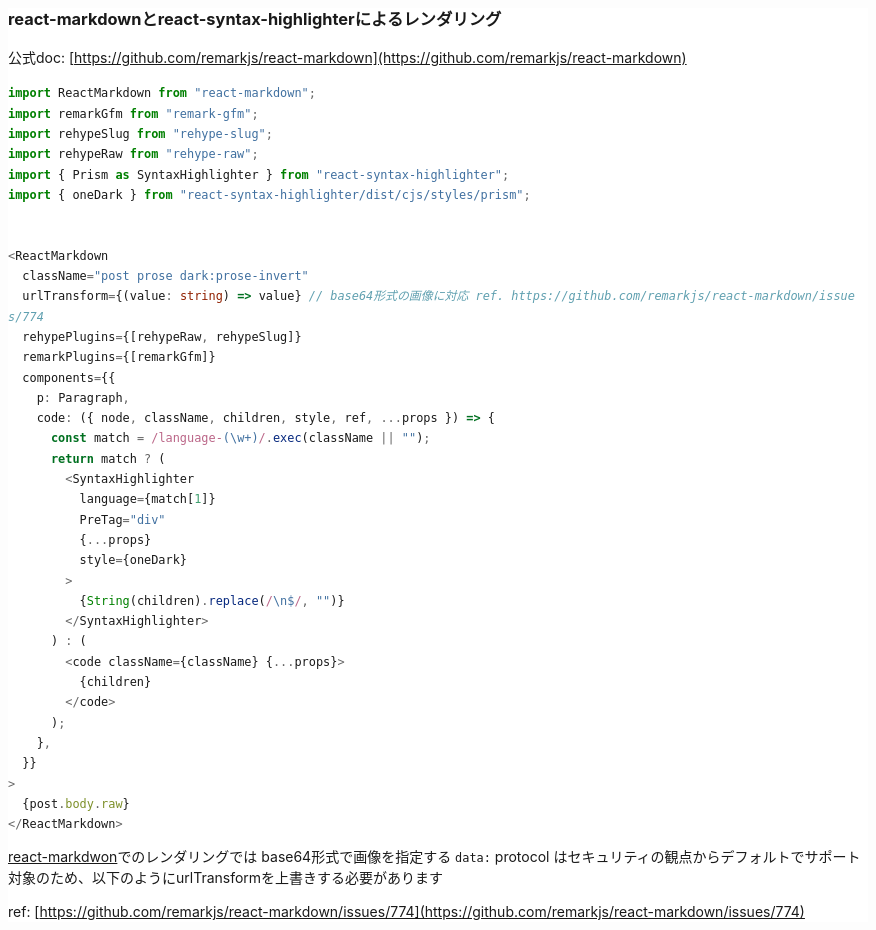   
### react-markdownとreact-syntax-highlighterによるレンダリング  
  
  
公式doc: [https://github.com/remarkjs/react-markdown](https://github.com/remarkjs/react-markdown)  
  
  
```typescript  
import ReactMarkdown from "react-markdown";  
import remarkGfm from "remark-gfm";  
import rehypeSlug from "rehype-slug";  
import rehypeRaw from "rehype-raw";  
import { Prism as SyntaxHighlighter } from "react-syntax-highlighter";  
import { oneDark } from "react-syntax-highlighter/dist/cjs/styles/prism";  
  
  
<ReactMarkdown  
  className="post prose dark:prose-invert"  
  urlTransform={(value: string) => value} // base64形式の画像に対応 ref. https://github.com/remarkjs/react-markdown/issues/774  
  rehypePlugins={[rehypeRaw, rehypeSlug]}  
  remarkPlugins={[remarkGfm]}  
  components={{  
    p: Paragraph,  
    code: ({ node, className, children, style, ref, ...props }) => {  
      const match = /language-(\w+)/.exec(className || "");  
      return match ? (  
        <SyntaxHighlighter  
          language={match[1]}  
          PreTag="div"  
          {...props}  
          style={oneDark}  
        >  
          {String(children).replace(/\n$/, "")}  
        </SyntaxHighlighter>  
      ) : (  
        <code className={className} {...props}>  
          {children}  
        </code>  
      );  
    },  
  }}  
>  
  {post.body.raw}  
</ReactMarkdown>  
```  
  
  
[react-markdwon](https://github.com/remarkjs/react-markdown)でのレンダリングでは base64形式で画像を指定する `data:` protocol はセキュリティの観点からデフォルトでサポート対象のため、以下のようにurlTransformを上書きする必要があります  
  
  
ref: [https://github.com/remarkjs/react-markdown/issues/774](https://github.com/remarkjs/react-markdown/issues/774)  
  